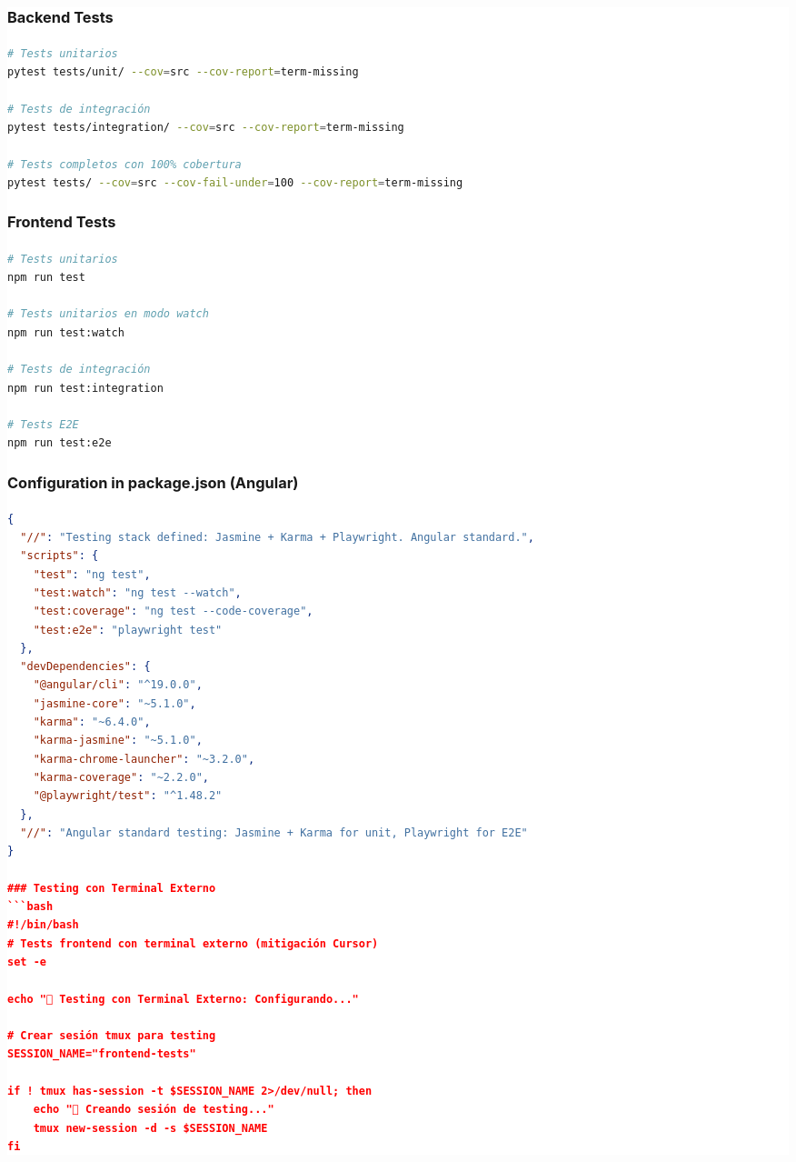 ### Backend Tests
```bash
# Tests unitarios
pytest tests/unit/ --cov=src --cov-report=term-missing

# Tests de integración
pytest tests/integration/ --cov=src --cov-report=term-missing

# Tests completos con 100% cobertura
pytest tests/ --cov=src --cov-fail-under=100 --cov-report=term-missing
```

### Frontend Tests
```bash
# Tests unitarios
npm run test

# Tests unitarios en modo watch
npm run test:watch

# Tests de integración
npm run test:integration

# Tests E2E
npm run test:e2e
```

### Configuration in package.json (Angular)
```json
{
  "//": "Testing stack defined: Jasmine + Karma + Playwright. Angular standard.",
  "scripts": {
    "test": "ng test",
    "test:watch": "ng test --watch",
    "test:coverage": "ng test --code-coverage",
    "test:e2e": "playwright test"
  },
  "devDependencies": {
    "@angular/cli": "^19.0.0",
    "jasmine-core": "~5.1.0",
    "karma": "~6.4.0",
    "karma-jasmine": "~5.1.0",
    "karma-chrome-launcher": "~3.2.0",
    "karma-coverage": "~2.2.0",
    "@playwright/test": "^1.48.2"
  },
  "//": "Angular standard testing: Jasmine + Karma for unit, Playwright for E2E"
}

### Testing con Terminal Externo
```bash
#!/bin/bash
# Tests frontend con terminal externo (mitigación Cursor)
set -e

echo "🔧 Testing con Terminal Externo: Configurando..."

# Crear sesión tmux para testing
SESSION_NAME="frontend-tests"

if ! tmux has-session -t $SESSION_NAME 2>/dev/null; then
    echo "🚀 Creando sesión de testing..."
    tmux new-session -d -s $SESSION_NAME
fi
```